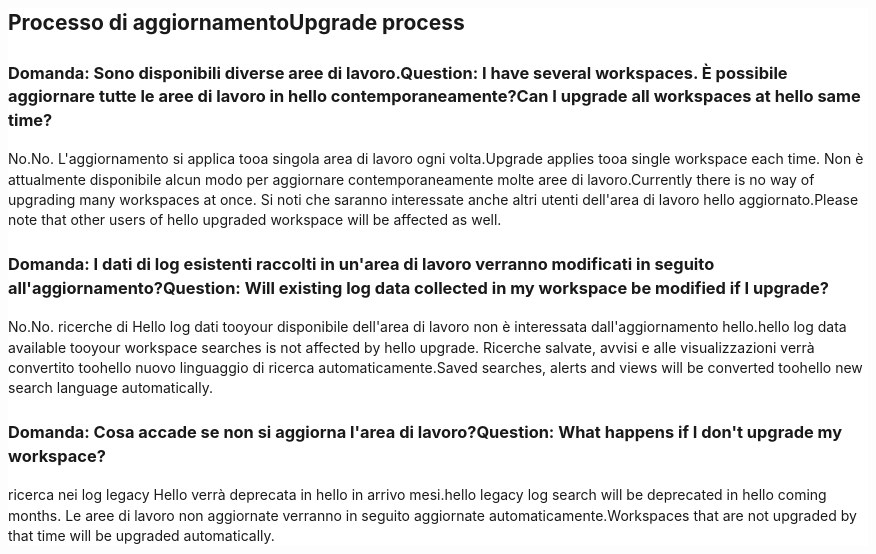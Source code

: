 ## <a name="upgrade-process"></a><span data-ttu-id="3a73c-181">Processo di aggiornamento</span><span class="sxs-lookup"><span data-stu-id="3a73c-181">Upgrade process</span></span>

### <a name="question-i-have-several-workspaces-can-i-upgrade-all-workspaces-at-hello-same-time"></a><span data-ttu-id="3a73c-182">Domanda: Sono disponibili diverse aree di lavoro.</span><span class="sxs-lookup"><span data-stu-id="3a73c-182">Question: I have several workspaces.</span></span> <span data-ttu-id="3a73c-183">È possibile aggiornare tutte le aree di lavoro in hello contemporaneamente?</span><span class="sxs-lookup"><span data-stu-id="3a73c-183">Can I upgrade all workspaces at hello same time?</span></span>  
<span data-ttu-id="3a73c-184">No.</span><span class="sxs-lookup"><span data-stu-id="3a73c-184">No.</span></span>  <span data-ttu-id="3a73c-185">L'aggiornamento si applica tooa singola area di lavoro ogni volta.</span><span class="sxs-lookup"><span data-stu-id="3a73c-185">Upgrade applies tooa single workspace each time.</span></span> <span data-ttu-id="3a73c-186">Non è attualmente disponibile alcun modo per aggiornare contemporaneamente molte aree di lavoro.</span><span class="sxs-lookup"><span data-stu-id="3a73c-186">Currently there is no way of upgrading many workspaces at once.</span></span> <span data-ttu-id="3a73c-187">Si noti che saranno interessate anche altri utenti dell'area di lavoro hello aggiornato.</span><span class="sxs-lookup"><span data-stu-id="3a73c-187">Please note that other users of hello upgraded workspace will be affected as well.</span></span>  

### <a name="question-will-existing-log-data-collected-in-my-workspace-be-modified-if-i-upgrade"></a><span data-ttu-id="3a73c-188">Domanda: I dati di log esistenti raccolti in un'area di lavoro verranno modificati in seguito all'aggiornamento?</span><span class="sxs-lookup"><span data-stu-id="3a73c-188">Question: Will existing log data collected in my workspace be modified if I upgrade?</span></span>  
<span data-ttu-id="3a73c-189">No.</span><span class="sxs-lookup"><span data-stu-id="3a73c-189">No.</span></span> <span data-ttu-id="3a73c-190">ricerche di Hello log dati tooyour disponibile dell'area di lavoro non è interessata dall'aggiornamento hello.</span><span class="sxs-lookup"><span data-stu-id="3a73c-190">hello log data available tooyour workspace searches is not affected by hello upgrade.</span></span> <span data-ttu-id="3a73c-191">Ricerche salvate, avvisi e alle visualizzazioni verrà convertito toohello nuovo linguaggio di ricerca automaticamente.</span><span class="sxs-lookup"><span data-stu-id="3a73c-191">Saved searches, alerts and views will be converted toohello new search language automatically.</span></span>  

### <a name="question-what-happens-if-i-dont-upgrade-my-workspace"></a><span data-ttu-id="3a73c-192">Domanda: Cosa accade se non si aggiorna l'area di lavoro?</span><span class="sxs-lookup"><span data-stu-id="3a73c-192">Question: What happens if I don't upgrade my workspace?</span></span>  
<span data-ttu-id="3a73c-193">ricerca nei log legacy Hello verrà deprecata in hello in arrivo mesi.</span><span class="sxs-lookup"><span data-stu-id="3a73c-193">hello legacy log search will be deprecated in hello coming months.</span></span> <span data-ttu-id="3a73c-194">Le aree di lavoro non aggiornate verranno in seguito aggiornate automaticamente.</span><span class="sxs-lookup"><span data-stu-id="3a73c-194">Workspaces that are not upgraded by that time will be upgraded automatically.</span></span>
